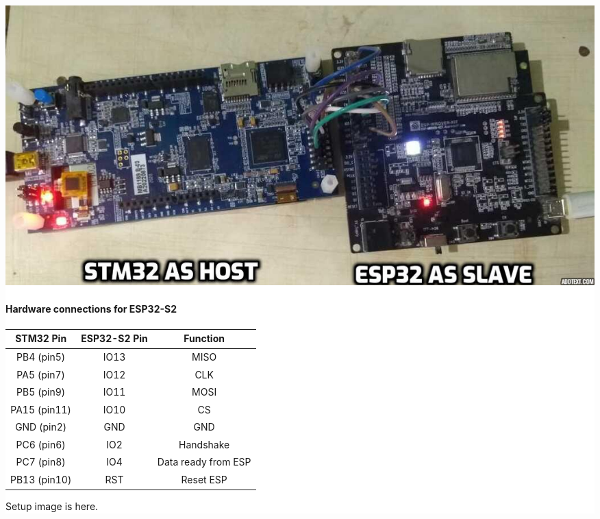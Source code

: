 ![alt text](stm32_esp_setup.jpg "setup of STM32F469I as host and ESP32 as peripheral")

#### Hardware connections for ESP32-S2
| STM32 Pin | ESP32-S2 Pin | Function |
|:---------:|:-----------:|:--------:|
| PB4  (pin5) | IO13 | MISO |
| PA5  (pin7) | IO12 | CLK |
| PB5  (pin9) | IO11 | MOSI |
| PA15 (pin11)| IO10 | CS |
| GND  (pin2) | GND | GND |
| PC6  (pin6) | IO2 | Handshake |
| PC7  (pin8) | IO4 | Data ready from ESP |
| PB13  (pin10) | RST | Reset ESP |

Setup image is here.
